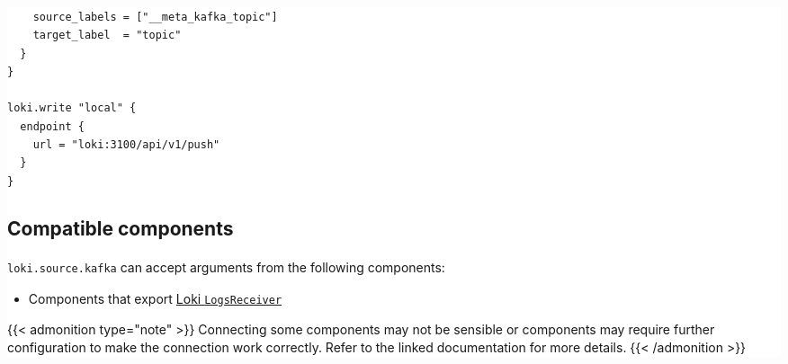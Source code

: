 ```alloy
    source_labels = ["__meta_kafka_topic"]
    target_label  = "topic"
  }
}

loki.write "local" {
  endpoint {
    url = "loki:3100/api/v1/push"
  }
}
```



## Compatible components

`loki.source.kafka` can accept arguments from the following components:

- Components that export [Loki `LogsReceiver`](../../compatibility/#loki-logsreceiver-exporters)


{{< admonition type="note" >}}
Connecting some components may not be sensible or components may require further configuration to make the connection work correctly.
Refer to the linked documentation for more details.
{{< /admonition >}}




[loki.relabel]: ../loki.relabel/
[authentication]: #authentication-block
[tls_config]: #tls_config-block
[sasl_config]: #sasl_config-block
[oauth_config]: #oauth_config-block
